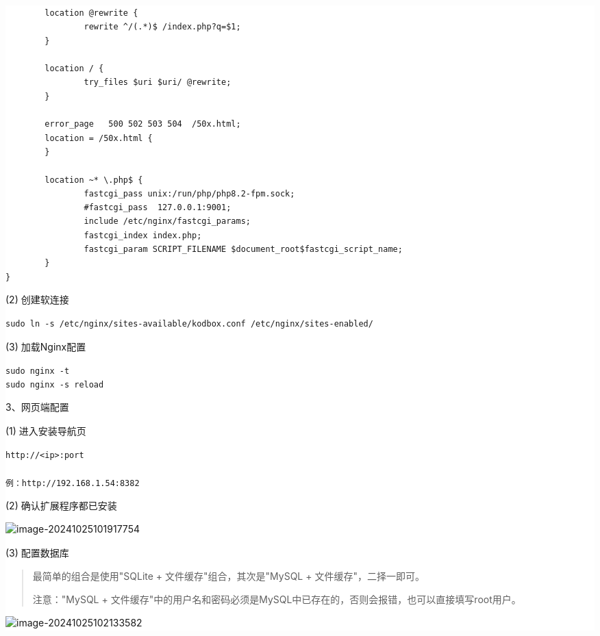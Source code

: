 ```
        location @rewrite {
                rewrite ^/(.*)$ /index.php?q=$1;
        }

        location / {
                try_files $uri $uri/ @rewrite;
        }

        error_page   500 502 503 504  /50x.html;
        location = /50x.html {
        }

        location ~* \.php$ {
                fastcgi_pass unix:/run/php/php8.2-fpm.sock;
                #fastcgi_pass  127.0.0.1:9001;
                include /etc/nginx/fastcgi_params;
                fastcgi_index index.php;
                fastcgi_param SCRIPT_FILENAME $document_root$fastcgi_script_name;
        }
}
```

(2) 创建软连接

```
sudo ln -s /etc/nginx/sites-available/kodbox.conf /etc/nginx/sites-enabled/
```

(3) 加载Nginx配置

```
sudo nginx -t
sudo nginx -s reload
```

3、网页端配置

(1) 进入安装导航页

```
http://<ip>:port

例：http://192.168.1.54:8382
```

(2) 确认扩展程序都已安装

![image-20241025101917754](https://cdn.jsdelivr.net/gh/GKK2024/Convert-an-NC10-into-a-NAS@main/Images/202410251019201.png)

(3) 配置数据库

> 最简单的组合是使用"SQLite + 文件缓存"组合，其次是"MySQL + 文件缓存"，二择一即可。
>
> 注意："MySQL + 文件缓存"中的用户名和密码必须是MySQL中已存在的，否则会报错，也可以直接填写root用户。

![image-20241025102133582](https://cdn.jsdelivr.net/gh/GKK2024/Convert-an-NC10-into-a-NAS@main/Images/202410251021057.png)
